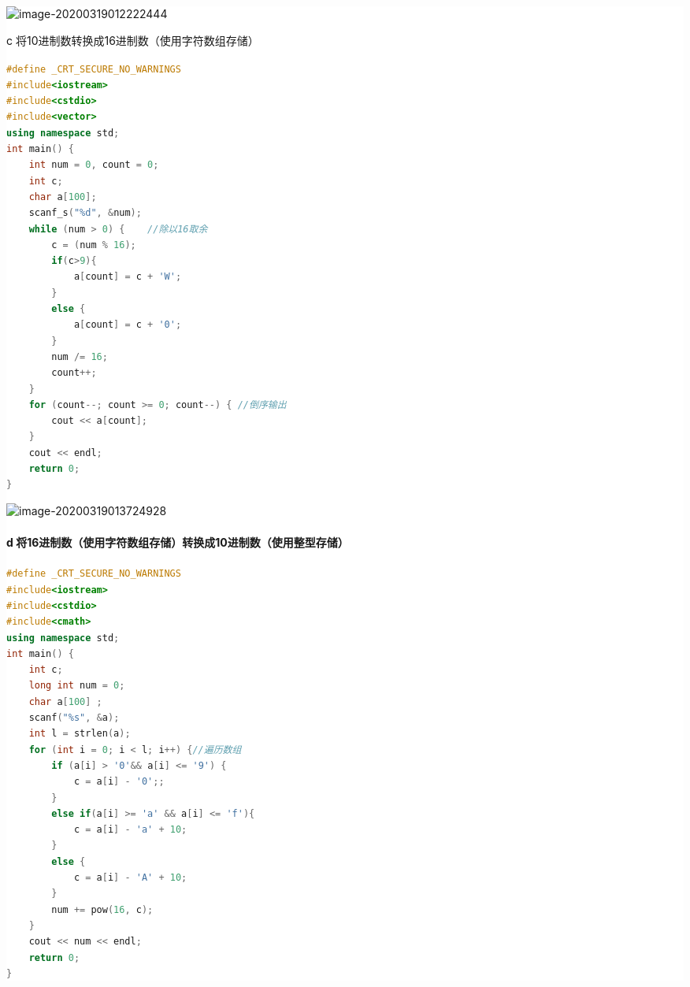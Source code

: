   ![image-20200319012222444](C:\Users\GK\AppData\Roaming\Typora\typora-user-images\image-20200319012222444.png)

c 将10进制数转换成16进制数（使用字符数组存储）

```c++
#define _CRT_SECURE_NO_WARNINGS
#include<iostream>
#include<cstdio>
#include<vector>
using namespace std;
int main() {
	int num = 0, count = 0;
	int c;
	char a[100];
	scanf_s("%d", &num);
	while (num > 0) {    //除以16取余 
		c = (num % 16);
		if(c>9){
			a[count] = c + 'W';
		}
		else {
			a[count] = c + '0';
		}
		num /= 16;
		count++;
	}
	for (count--; count >= 0; count--) { //倒序输出
		cout << a[count];
	}
	cout << endl;
	return 0;
}
```

![image-20200319013724928](C:\Users\GK\AppData\Roaming\Typora\typora-user-images\image-20200319013724928.png)

#### d 将16进制数（使用字符数组存储）转换成10进制数（使用整型存储）

```c++
#define _CRT_SECURE_NO_WARNINGS
#include<iostream>
#include<cstdio>
#include<cmath>
using namespace std;
int main() {
	int c;
	long int num = 0;
	char a[100] ;
	scanf("%s", &a);
	int l = strlen(a);
	for (int i = 0; i < l; i++) {//遍历数组
		if (a[i] > '0'&& a[i] <= '9') {
			c = a[i] - '0';;
		}
		else if(a[i] >= 'a' && a[i] <= 'f'){
			c = a[i] - 'a' + 10;
		}
		else {
			c = a[i] - 'A' + 10;
		}
		num += pow(16, c);
	}
	cout << num << endl;
	return 0;
}
```